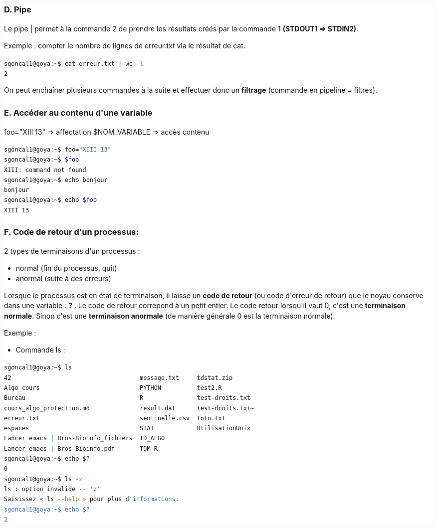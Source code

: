 
### D. Pipe

Le pipe \| permet à la commande 2 de prendre les résultats créés par la commande 1 **(STDOUT1 => STDIN2)**.

Exemple : compter le nombre de lignes de erreur.txt via le résultat de cat.

```bash
sgoncal1@goya:~$ cat erreur.txt | wc -l
2
```

On peut enchaîner plusieurs commandes à la suite et effectuer donc un **filtrage** (commande en pipeline = filtres).


### E. Accéder au contenu d'une variable

foo="XIII 13" => affectation
$NOM_VARIABLE => accès contenu

```bash
sgoncal1@goya:~$ foo="XIII 13"
sgoncal1@goya:~$ $foo
XIII: command not found
sgoncal1@goya:~$ echo bonjour
bonjour
sgoncal1@goya:~$ echo $foo
XIII 13
```

### F. Code de retour d'un processus:

2 types de terminaisons d\'un processus :
- normal (fin du processus, quit)
- anormal (suite à des erreurs)

Lorsque le processus est en état de terminaison, il laisse un **code de retour** (ou code d\'erreur de retour) que le noyau conserve dans une variable : **?** .
Le code de retour correpond à un petit entier. Le code retour lorsqu\'il vaut 0, c\'est une **terminaison normale**. Sinon c\'est une **terminaison anormale** (de manière générale 0 est la terminaison normale).

Exemple :
- Commande ls :

```bash
sgoncal1@goya:~$ ls
42                                    message.txt     tdstat.zip
Algo_cours                            PYTHON          test2.R
Bureau                                R               test-droits.txt
cours_algo_protection.md              result.dat      test-droits.txt~
erreur.txt                            sentinelle.csv  toto.txt
espaces                               STAT            UtilisationUnix
Lancer emacs | Bros-Bioinfo_fichiers  TD_ALGO
Lancer emacs | Bros-Bioinfo.pdf       TDM_R
sgoncal1@goya:~$ echo $?
0
sgoncal1@goya:~$ ls -z
ls : option invalide -- 'z'
Saisissez « ls --help » pour plus d'informations.
sgoncal1@goya:~$ echo $?
2
```
